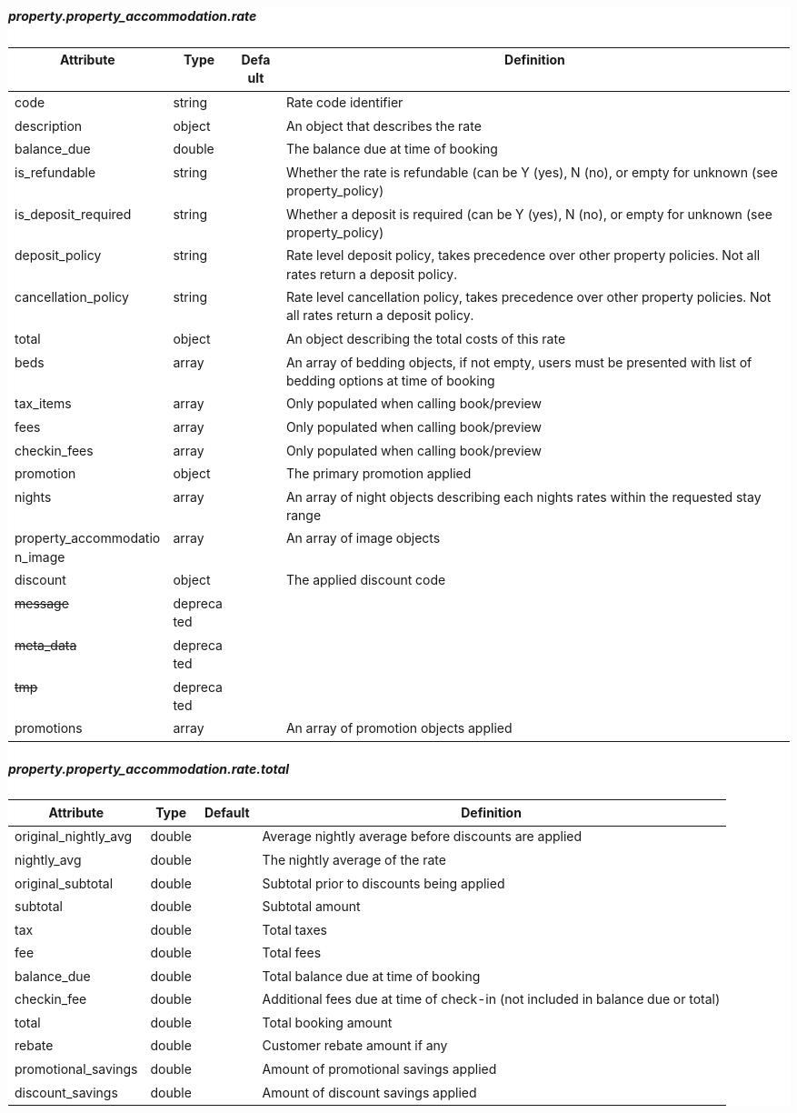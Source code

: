##### property.property_accommodation.rate

| Attribute | Type | Default | Definition | 
| ------------- | ------------- | ------------- | ------------- |
| code | string |  | Rate code identifier  |
| description | object |  | An object that describes the rate |
| balance_due | double |  | The balance due at time of booking |
| is_refundable | string |  | Whether the rate is refundable (can be Y (yes), N (no), or empty for unknown (see property_policy) |
| is_deposit_required | string |  | Whether a deposit is required (can be Y (yes), N (no), or empty for unknown (see property_policy) |
| deposit_policy | string |  | Rate level deposit policy, takes precedence over other property policies. Not all rates return a deposit policy. |
| cancellation_policy | string |  | Rate level cancellation policy, takes precedence over other property policies. Not all rates return a deposit policy. |
| total | object |  | An object describing the total costs of this rate |
| beds | array |  | An array of bedding objects, if not empty, users must be presented with list of bedding options at time of booking |
| tax_items | array |  | Only populated when calling book/preview |
| fees | array |  | Only populated when calling book/preview |
| checkin_fees | array |  | Only populated when calling book/preview |
| promotion | object |  | The primary promotion applied |
| nights | array |  | An array of night objects describing each nights rates within the requested stay range |
| property_accommodation_image | array |  | An array of image objects |
| discount | object |  | The applied discount code |
| ~~message~~ | deprecated |  |  |
| ~~meta_data~~ | deprecated |  |  |
| ~~tmp~~ | deprecated |  |  |
| promotions | array |  | An array of promotion objects applied |

##### property.property_accommodation.rate.total

| Attribute | Type | Default | Definition | 
| ------------- | ------------- | ------------- | ------------- |
| original_nightly_avg | double |  | Average nightly average before discounts are applied |
| nightly_avg | double |  | The nightly average of the rate |
| original_subtotal | double |  | Subtotal prior to discounts being applied |
| subtotal | double |  | Subtotal amount |
| tax | double |  | Total taxes  |
| fee | double |  | Total fees |
| balance_due | double |  | Total balance due at time of booking |
| checkin_fee | double |  | Additional fees due at time of check-in (not included in balance due or total) |
| total | double |  | Total booking amount |
| rebate | double |  | Customer rebate amount if any |
| promotional_savings | double |  | Amount of promotional savings applied |
| discount_savings | double |  | Amount of discount savings applied |